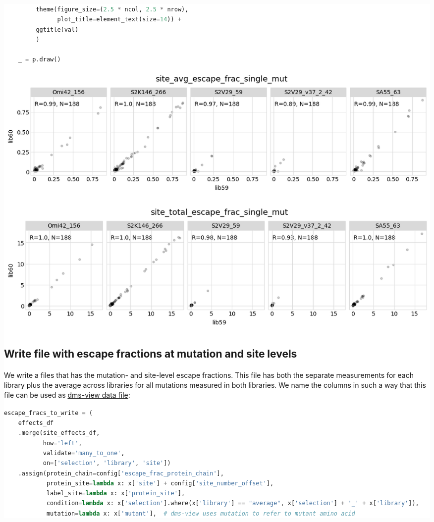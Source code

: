 ```python
         theme(figure_size=(2.5 * ncol, 2.5 * nrow),
               plot_title=element_text(size=14)) +
         ggtitle(val)
         )

    _ = p.draw()
```


    
![png](counts_to_scores_Omicron_XBB15_files/counts_to_scores_Omicron_XBB15_84_0.png)
    



    
![png](counts_to_scores_Omicron_XBB15_files/counts_to_scores_Omicron_XBB15_84_1.png)
    


## Write file with escape fractions at mutation and site levels
We write a files that has the mutation- and site-level escape fractions. This file has both the separate measurements for each library plus the average across libraries for all mutations measured in both libraries. We name the columns in such a way that this file can be used as [dms-view data file](https://dms-view.github.io/docs/dataupload):


```python
escape_fracs_to_write = (
    effects_df
    .merge(site_effects_df,
           how='left',
           validate='many_to_one',
           on=['selection', 'library', 'site'])
    .assign(protein_chain=config['escape_frac_protein_chain'],
            protein_site=lambda x: x['site'] + config['site_number_offset'],
            label_site=lambda x: x['protein_site'],
            condition=lambda x: x['selection'].where(x['library'] == "average", x['selection'] + '_' + x['library']),
            mutation=lambda x: x['mutant'],  # dms-view uses mutation to refer to mutant amino acid
```